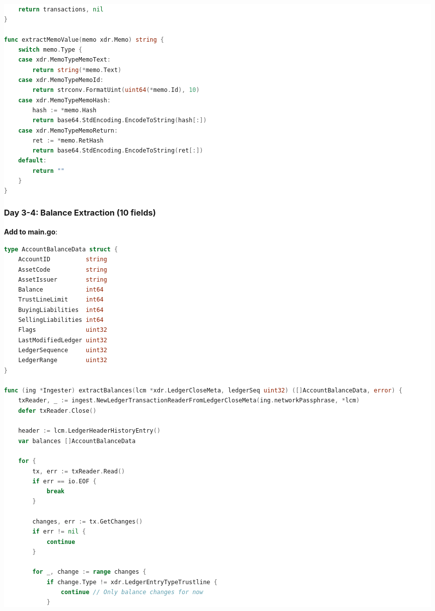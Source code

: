 ```go
    return transactions, nil
}

func extractMemoValue(memo xdr.Memo) string {
    switch memo.Type {
    case xdr.MemoTypeMemoText:
        return string(*memo.Text)
    case xdr.MemoTypeMemoId:
        return strconv.FormatUint(uint64(*memo.Id), 10)
    case xdr.MemoTypeMemoHash:
        hash := *memo.Hash
        return base64.StdEncoding.EncodeToString(hash[:])
    case xdr.MemoTypeMemoReturn:
        ret := *memo.RetHash
        return base64.StdEncoding.EncodeToString(ret[:])
    default:
        return ""
    }
}
```

### Day 3-4: Balance Extraction (10 fields)

**Add to main.go**:
```go
type AccountBalanceData struct {
    AccountID          string
    AssetCode          string
    AssetIssuer        string
    Balance            int64
    TrustLineLimit     int64
    BuyingLiabilities  int64
    SellingLiabilities int64
    Flags              uint32
    LastModifiedLedger uint32
    LedgerSequence     uint32
    LedgerRange        uint32
}

func (ing *Ingester) extractBalances(lcm *xdr.LedgerCloseMeta, ledgerSeq uint32) ([]AccountBalanceData, error) {
    txReader, _ := ingest.NewLedgerTransactionReaderFromLedgerCloseMeta(ing.networkPassphrase, *lcm)
    defer txReader.Close()

    header := lcm.LedgerHeaderHistoryEntry()
    var balances []AccountBalanceData

    for {
        tx, err := txReader.Read()
        if err == io.EOF {
            break
        }

        changes, err := tx.GetChanges()
        if err != nil {
            continue
        }

        for _, change := range changes {
            if change.Type != xdr.LedgerEntryTypeTrustline {
                continue // Only balance changes for now
            }
```